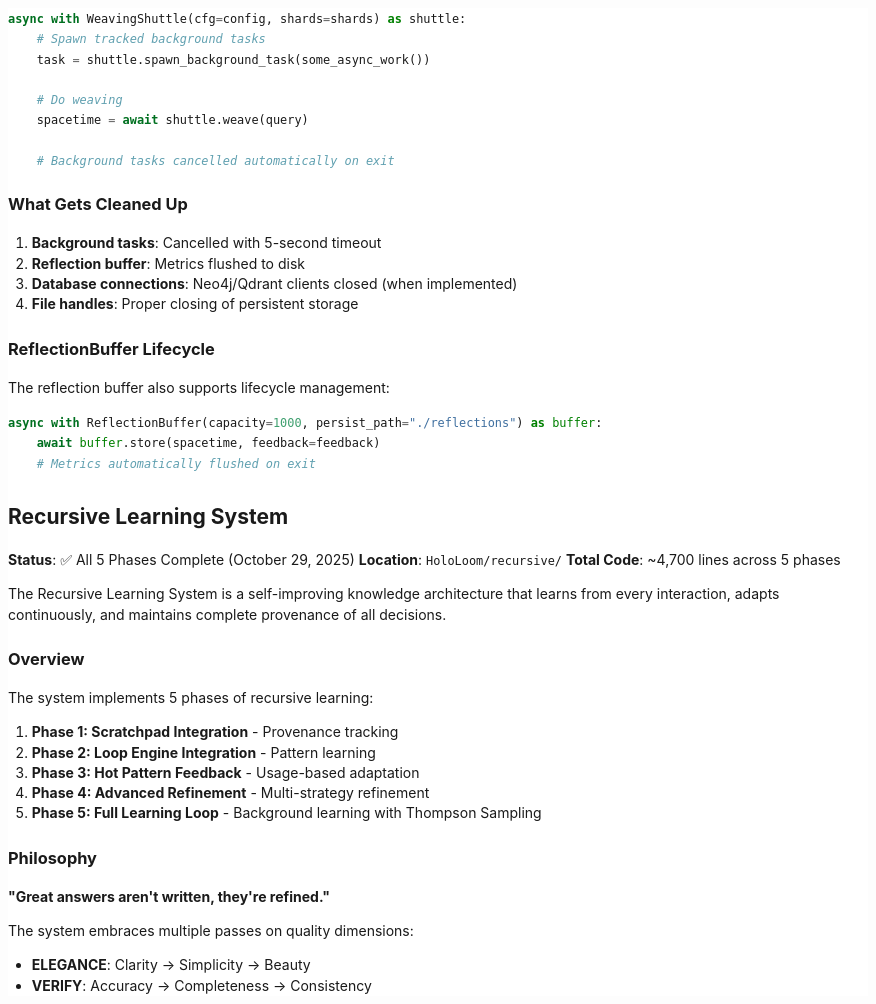 ```python
async with WeavingShuttle(cfg=config, shards=shards) as shuttle:
    # Spawn tracked background tasks
    task = shuttle.spawn_background_task(some_async_work())

    # Do weaving
    spacetime = await shuttle.weave(query)

    # Background tasks cancelled automatically on exit
```

### What Gets Cleaned Up

1. **Background tasks**: Cancelled with 5-second timeout
2. **Reflection buffer**: Metrics flushed to disk
3. **Database connections**: Neo4j/Qdrant clients closed (when implemented)
4. **File handles**: Proper closing of persistent storage

### ReflectionBuffer Lifecycle

The reflection buffer also supports lifecycle management:

```python
async with ReflectionBuffer(capacity=1000, persist_path="./reflections") as buffer:
    await buffer.store(spacetime, feedback=feedback)
    # Metrics automatically flushed on exit
```

## Recursive Learning System

**Status**: ✅ All 5 Phases Complete (October 29, 2025)
**Location**: `HoloLoom/recursive/`
**Total Code**: ~4,700 lines across 5 phases

The Recursive Learning System is a self-improving knowledge architecture that learns from every interaction, adapts continuously, and maintains complete provenance of all decisions.

### Overview

The system implements 5 phases of recursive learning:

1. **Phase 1: Scratchpad Integration** - Provenance tracking
2. **Phase 2: Loop Engine Integration** - Pattern learning
3. **Phase 3: Hot Pattern Feedback** - Usage-based adaptation
4. **Phase 4: Advanced Refinement** - Multi-strategy refinement
5. **Phase 5: Full Learning Loop** - Background learning with Thompson Sampling

### Philosophy

**"Great answers aren't written, they're refined."**

The system embraces multiple passes on quality dimensions:
- **ELEGANCE**: Clarity → Simplicity → Beauty
- **VERIFY**: Accuracy → Completeness → Consistency
